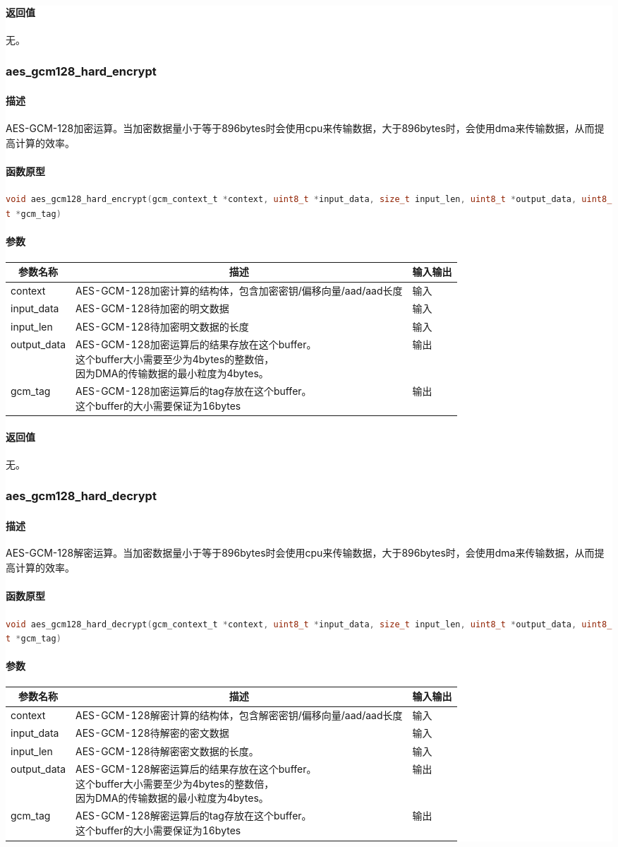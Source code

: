 #### 返回值

无。

### aes\_gcm128\_hard\_encrypt

#### 描述

AES-GCM-128加密运算。当加密数据量小于等于896bytes时会使用cpu来传输数据，大于896bytes时，会使用dma来传输数据，从而提高计算的效率。

#### 函数原型

```c
void aes_gcm128_hard_encrypt(gcm_context_t *context, uint8_t *input_data, size_t input_len, uint8_t *output_data, uint8_t *gcm_tag)
```

#### 参数

| 参数名称      |  描述                          |输入输出|
|  ------       | -----                         |  ----  |
|context      |AES-GCM-128加密计算的结构体，包含加密密钥/偏移向量/aad/aad长度| 输入 |
|input\_data   |AES-GCM-128待加密的明文数据           | 输入 |
|input\_len   |AES-GCM-128待加密明文数据的长度      | 输入 |
|output\_data  |AES-GCM-128加密运算后的结果存放在这个buffer。<br/>这个buffer大小需要至少为4bytes的整数倍，<br/>因为DMA的传输数据的最小粒度为4bytes。| 输出 |
|gcm\_tag  |AES-GCM-128加密运算后的tag存放在这个buffer。<br/>这个buffer的大小需要保证为16bytes| 输出 |

#### 返回值

无。

### aes\_gcm128\_hard\_decrypt

#### 描述

AES-GCM-128解密运算。当加密数据量小于等于896bytes时会使用cpu来传输数据，大于896bytes时，会使用dma来传输数据，从而提高计算的效率。

#### 函数原型

```c
void aes_gcm128_hard_decrypt(gcm_context_t *context, uint8_t *input_data, size_t input_len, uint8_t *output_data, uint8_t *gcm_tag)
```

#### 参数

| 参数名称      |  描述                          |输入输出|
|  ------       | -----                         |  ----  |
|context    |AES-GCM-128解密计算的结构体，包含解密密钥/偏移向量/aad/aad长度| 输入 |
|input\_data   |AES-GCM-128待解密的密文数据           | 输入 |
|input\_len   |AES-GCM-128待解密密文数据的长度。    | 输入 |
|output\_data  |AES-GCM-128解密运算后的结果存放在这个buffer。<br/>这个buffer大小需要至少为4bytes的整数倍，<br/>因为DMA的传输数据的最小粒度为4bytes。| 输出 |
|gcm\_tag  |AES-GCM-128解密运算后的tag存放在这个buffer。<br/>这个buffer的大小需要保证为16bytes| 输出 |

